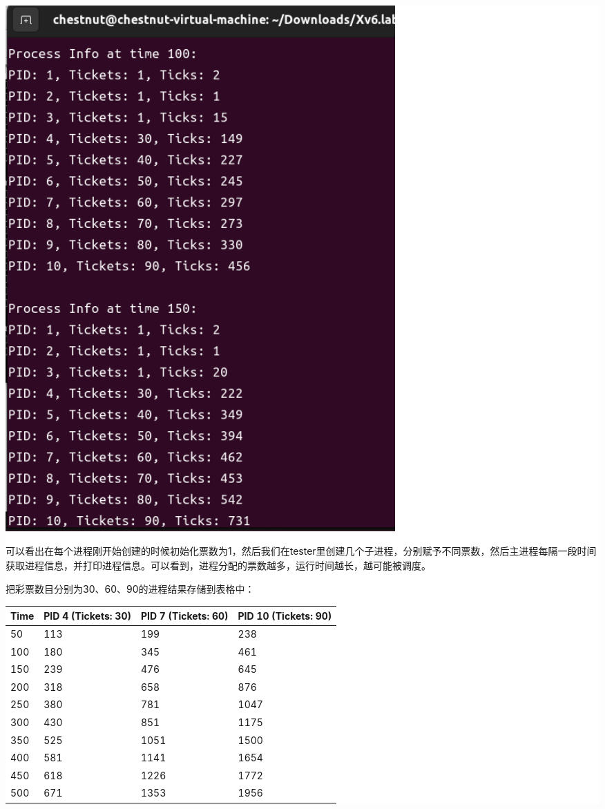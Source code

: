 ![alt text](<屏幕截图 2024-05-31 215156-1.png>)

可以看出在每个进程刚开始创建的时候初始化票数为1，然后我们在tester里创建几个子进程，分别赋予不同票数，然后主进程每隔一段时间获取进程信息，并打印进程信息。可以看到，进程分配的票数越多，运行时间越长，越可能被调度。

把彩票数目分别为30、60、90的进程结果存储到表格中：

| Time | PID 4 (Tickets: 30) | PID 7 (Tickets: 60) | PID 10 (Tickets: 90) |
|------|----------------------|----------------------|-----------------------|
| 50   | 113                  | 199                  | 238                   |
| 100  | 180                  | 345                  | 461                   |
| 150  | 239                  | 476                  | 645                   |
| 200  | 318                  | 658                  | 876                   |
| 250  | 380                  | 781                  | 1047                  |
| 300  | 430                  | 851                  | 1175                  |
| 350  | 525                  | 1051                 | 1500                  |
| 400  | 581                  | 1141                 | 1654                  |
| 450  | 618                  | 1226                 | 1772                  |
| 500  | 671                  | 1353                 | 1956                  |